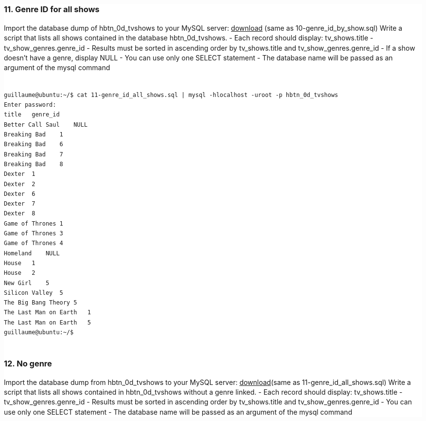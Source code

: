 
### 11. Genre ID for all shows
Import the database dump of hbtn_0d_tvshows to your MySQL server: <a href="https://s3.amazonaws.com/intranet-projects-files/holbertonschool-higher-level_programming+/274/hbtn_0d_tvshows.sql">download</a> (same as 10-genre_id_by_show.sql)
Write a script that lists all shows contained in the database hbtn_0d_tvshows.
	- Each record should display: tv_shows.title - tv_show_genres.genre_id
	- Results must be sorted in ascending order by tv_shows.title and tv_show_genres.genre_id
	- If a show doesn’t have a genre, display NULL
	- You can use only one SELECT statement
	- The database name will be passed as an argument of the mysql command

<pre>
<code>
guillaume@ubuntu:~/$ cat 11-genre_id_all_shows.sql | mysql -hlocalhost -uroot -p hbtn_0d_tvshows
Enter password: 
title   genre_id
Better Call Saul    NULL
Breaking Bad    1
Breaking Bad    6
Breaking Bad    7
Breaking Bad    8
Dexter  1
Dexter  2
Dexter  6
Dexter  7
Dexter  8
Game of Thrones 1
Game of Thrones 3
Game of Thrones 4
Homeland    NULL
House   1
House   2
New Girl    5
Silicon Valley  5
The Big Bang Theory 5
The Last Man on Earth   1
The Last Man on Earth   5
guillaume@ubuntu:~/$
</code>
</pre>


### 12. No genre
Import the database dump from hbtn_0d_tvshows to your MySQL server: <a href="https://s3.amazonaws.com/intranet-projects-files/holbertonschool-higher-level_programming+/274/hbtn_0d_tvshows.sql">download</a>(same as 11-genre_id_all_shows.sql)
Write a script that lists all shows contained in hbtn_0d_tvshows without a genre linked.
	- Each record should display: tv_shows.title - tv_show_genres.genre_id
	- Results must be sorted in ascending order by tv_shows.title and tv_show_genres.genre_id
	- You can use only one SELECT statement
	- The database name will be passed as an argument of the mysql command
